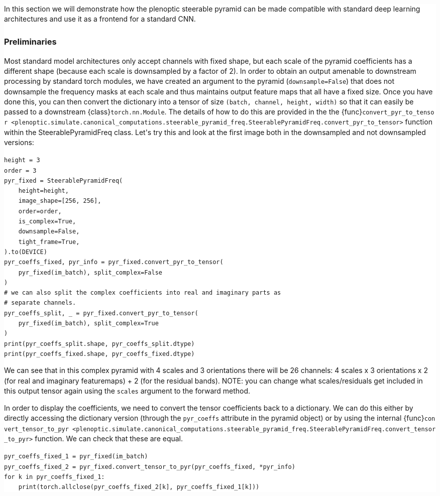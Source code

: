 In this section we will demonstrate how the plenoptic steerable pyramid can be made compatible with standard deep learning architectures and use it as a frontend for a standard CNN.

### Preliminaries

Most standard model architectures only accept channels with fixed shape, but each scale of the pyramid coefficients has a different shape (because each scale is downsampled by a factor of 2). In order to obtain an output amenable to downstream processing by standard torch modules, we have created an argument to the pyramid (`downsample=False`) that does not downsample the frequency masks at each scale and thus maintains output feature maps that all have a fixed size. Once you have done this, you can then convert the dictionary into a tensor of size `(batch, channel, height, width)` so that it can easily be passed to a downstream {class}`torch.nn.Module`. The details of how to do this are provided in the the {func}`convert_pyr_to_tensor <plenoptic.simulate.canonical_computations.steerable_pyramid_freq.SteerablePyramidFreq.convert_pyr_to_tensor>` function within the SteerablePyramidFreq class. Let's try this and look at the first image both in the downsampled and not downsampled versions:

```{code-cell} ipython3
height = 3
order = 3
pyr_fixed = SteerablePyramidFreq(
    height=height,
    image_shape=[256, 256],
    order=order,
    is_complex=True,
    downsample=False,
    tight_frame=True,
).to(DEVICE)
pyr_coeffs_fixed, pyr_info = pyr_fixed.convert_pyr_to_tensor(
    pyr_fixed(im_batch), split_complex=False
)
# we can also split the complex coefficients into real and imaginary parts as
# separate channels.
pyr_coeffs_split, _ = pyr_fixed.convert_pyr_to_tensor(
    pyr_fixed(im_batch), split_complex=True
)
print(pyr_coeffs_split.shape, pyr_coeffs_split.dtype)
print(pyr_coeffs_fixed.shape, pyr_coeffs_fixed.dtype)
```

We can see that in this complex pyramid with 4 scales and 3 orientations there will be 26 channels: 4 scales x 3 orientations x 2 (for real and imaginary featuremaps) + 2 (for the residual bands). NOTE: you can change what scales/residuals get included in this output tensor again using the `scales` argument to the forward method.

In order to display the coefficients, we need to convert the tensor coefficients back to a dictionary. We can do this either by directly accessing the dictionary version (through the `pyr_coeffs` attribute in the pyramid object) or by using the internal {func}`convert_tensor_to_pyr <plenoptic.simulate.canonical_computations.steerable_pyramid_freq.SteerablePyramidFreq.convert_tensor_to_pyr>` function. We can check that these are equal.

```{code-cell} ipython3
pyr_coeffs_fixed_1 = pyr_fixed(im_batch)
pyr_coeffs_fixed_2 = pyr_fixed.convert_tensor_to_pyr(pyr_coeffs_fixed, *pyr_info)
for k in pyr_coeffs_fixed_1:
    print(torch.allclose(pyr_coeffs_fixed_2[k], pyr_coeffs_fixed_1[k]))
```
